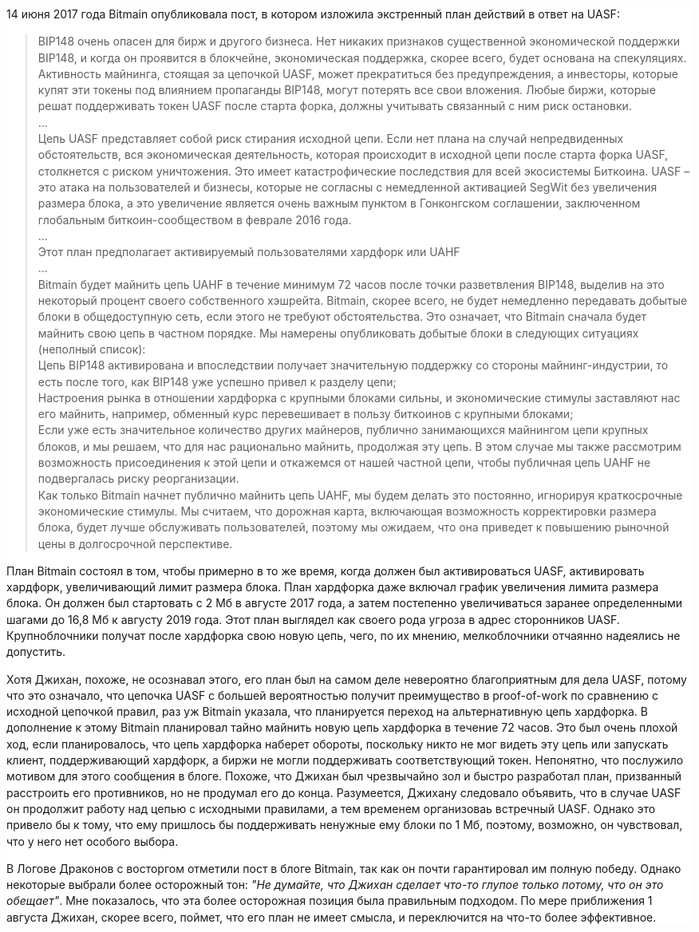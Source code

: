 14 июня 2017 года Bitmain опубликовала пост, в котором изложила экстренный план действий в ответ на UASF:

<blockquote class="kg-blockquote-alt">BIP148 очень опасен для бирж и другого бизнеса. Нет никаких признаков существенной экономической поддержки BIP148, и когда он проявится в блокчейне, экономическая поддержка, скорее всего, будет основана на спекуляциях. Активность майнинга, стоящая за цепочкой UASF, может прекратиться без предупреждения, а инвесторы, которые купят эти токены под влиянием пропаганды BIP148, могут потерять все свои вложения. Любые биржи, которые решат поддерживать токен UASF после старта форка, должны учитывать связанный с ним риск остановки.<br/>...<br/>Цепь UASF представляет собой риск стирания исходной цепи. Если нет плана на случай непредвиденных обстоятельств, вся экономическая деятельность, которая происходит в исходной цепи после старта форка UASF, столкнется с риском уничтожения. Это имеет катастрофические последствия для всей экосистемы Биткоина. UASF – это атака на пользователей и бизнесы, которые не согласны с немедленной активацией SegWit без увеличения размера блока, а это увеличение является очень важным пунктом в Гонконгском соглашении, заключенном глобальным биткоин-сообществом в феврале 2016 года.<br/>...<br/>Этот план предполагает активируемый пользователями хардфорк или UAHF<br/>...<br/>Bitmain будет майнить цепь UAHF в течение минимум 72 часов после точки разветвления BIP148, выделив на это некоторый процент своего собственного хэшрейта. Bitmain, скорее всего, не будет немедленно передавать добытые блоки в общедоступную сеть, если этого не требуют обстоятельства. Это означает, что Bitmain сначала будет майнить свою цепь в частном порядке. Мы намерены опубликовать добытые блоки в следующих ситуациях (неполный список):<br/>Цепь BIP148 активирована и впоследствии получает значительную поддержку со стороны майнинг-индустрии, то есть после того, как BIP148 уже успешно привел к разделу цепи;<br/>Настроения рынка в отношении хардфорка с крупными блоками сильны, и экономические стимулы заставляют нас его майнить, например, обменный курс перевешивает в пользу биткоинов с крупными блоками;<br/>Если уже есть значительное количество других майнеров, публично занимающихся майнингом цепи крупных блоков, и мы решаем, что для нас рационально майнить, продолжая эту цепь. В этом случае мы также рассмотрим возможность присоединения к этой цепи и откажемся от нашей частной цепи, чтобы публичная цепь UAHF не подвергалась риску реорганизации.<br/>Как только Bitmain начнет публично майнить цепь UAHF, мы будем делать это постоянно, игнорируя краткосрочные экономические стимулы. Мы считаем, что дорожная карта, включающая возможность корректировки размера блока, будет лучше обслуживать пользователей, поэтому мы ожидаем, что она приведет к повышению рыночной цены в долгосрочной перспективе.</blockquote>

План Bitmain состоял в том, чтобы примерно в то же время, когда должен был активироваться UASF, активировать хардфорк, увеличивающий лимит размера блока. План хардфорка даже включал график увеличения лимита размера блока. Он должен был стартовать с 2 Мб в августе 2017 года, а затем постепенно увеличиваться заранее определенными шагами до 16,8 Мб к августу 2019 года. Этот план выглядел как своего рода угроза в адрес сторонников UASF. Крупноблочники получат после хардфорка свою новую цепь, чего, по их мнению, мелкоблочники отчаянно надеялись не допустить.

Хотя Джихан, похоже, не осознавал этого, его план был на самом деле невероятно благоприятным для дела UASF, потому что это означало, что цепочка UASF с большей вероятностью получит преимущество в proof-of-work по сравнению с исходной цепочкой правил, раз уж Bitmain указала, что планируется переход на альтернативную цепь хардфорка. В дополнение к этому Bitmain планировал тайно майнить новую цепь хардфорка в течение 72 часов. Это был очень плохой ход, если планировалось, что цепь хардфорка наберет обороты, поскольку никто не мог видеть эту цепь или запускать клиент, поддерживающий хардфорк, а биржи не могли поддерживать соответствующий токен. Непонятно, что послужило мотивом для этого сообщения в блоге. Похоже, что Джихан был чрезвычайно зол и быстро разработал план, призванный расстроить его противников, но не продумал его до конца. Разумеется, Джихану следовало объявить, что в случае UASF он продолжит работу над цепью с исходными правилами, а тем временем организоваь встречный UASF. Однако это привело бы к тому, что ему пришлось бы поддерживать ненужные ему блоки по 1 Мб, поэтому, возможно, он чувствовал, что у него нет особого выбора.

В Логове Драконов с восторгом отметили пост в блоге Bitmain, так как он почти гарантировал им полную победу. Однако некоторые выбрали более осторожный тон: _"Не думайте, что Джихан сделает что-то глупое только потому, что он это обещает"_. Мне показалось, что эта более осторожная позиция была правильным подходом. По мере приближения 1 августа Джихан, скорее всего, поймет, что его план не имеет смысла, и переключится на что-то более эффективное.
